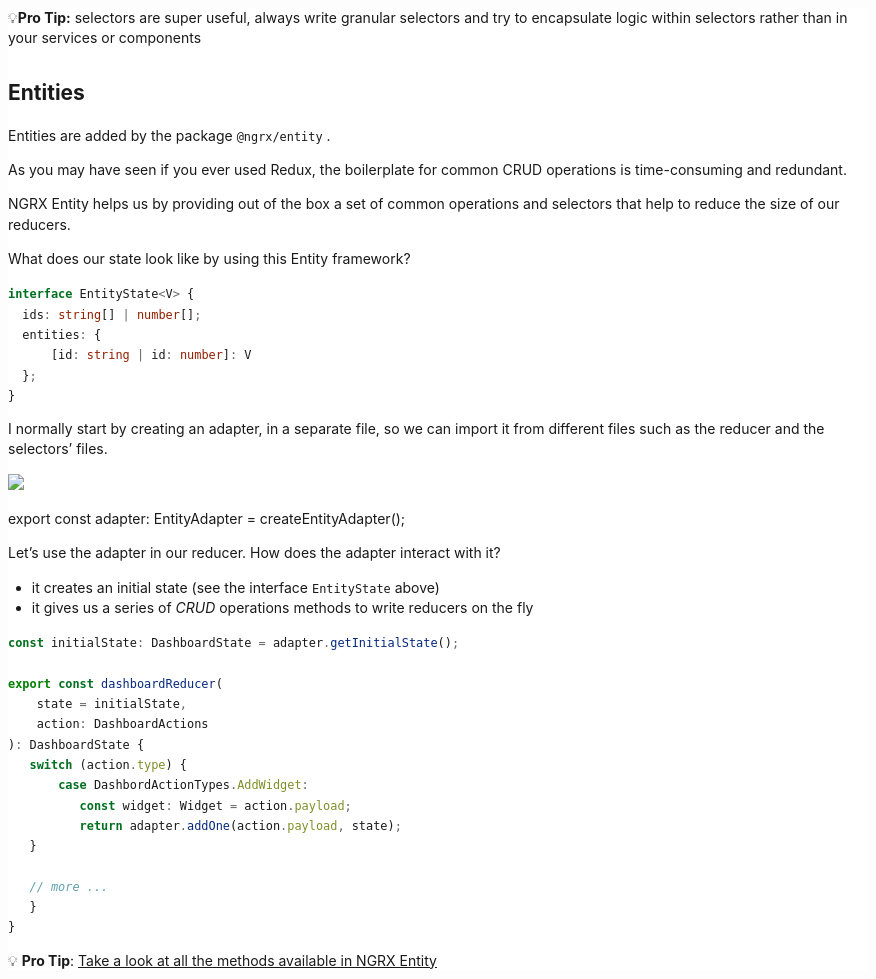 💡**Pro Tip:** selectors are super useful, always write granular selectors and try to encapsulate logic within selectors rather than in your services or components

## Entities

Entities are added by the package `@ngrx/entity` .

As you may have seen if you ever used Redux, the boilerplate for common CRUD operations is time-consuming and redundant.

NGRX Entity helps us by providing out of the box a set of common operations and selectors that help to reduce the size of our reducers.

What does our state look like by using this Entity framework?

```typescript
interface EntityState<V> {
  ids: string[] | number[];
  entities: {
      [id: string | id: number]: V
  };
}
```

I normally start by creating an adapter, in a separate file, so we can import it from different files such as the reducer and the selectors’ files.

![](https://cdn-images-1.medium.com/max/1600/1*v9EpQXnp-aNUhDNb1oVMSQ.png)

export const adapter: EntityAdapter<Widget> = createEntityAdapter<Widget>();

Let’s use the adapter in our reducer. How does the adapter interact with it?

*   it creates an initial state (see the interface `EntityState` above)
*   it gives us a series of _CRUD_ operations methods to write reducers on the fly

```typescript
const initialState: DashboardState = adapter.getInitialState();

export const dashboardReducer(
    state = initialState,
    action: DashboardActions
): DashboardState {
   switch (action.type) {
       case DashbordActionTypes.AddWidget:
          const widget: Widget = action.payload;
          return adapter.addOne(action.payload, state);
   }

   // more ...
   }
}
```

💡 **Pro Tip**: [Take a look at all the methods available in NGRX Entity](https://medium.com/r/?url=https%3A%2F%2Fngrx.io%2Fguide%2Fentity%2Fadapter%23adapter-collection-methods)
